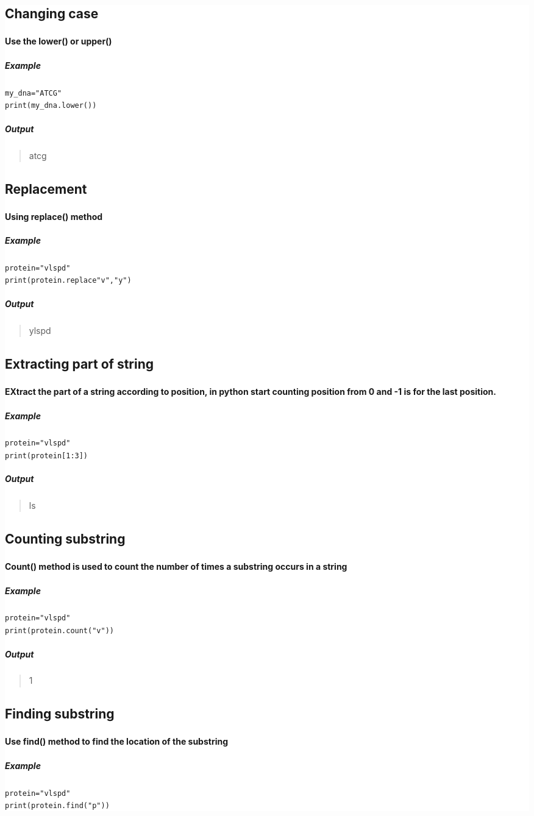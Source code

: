 ## Changing case
#### Use the lower() or upper()
##### Example 
```
my_dna="ATCG"
print(my_dna.lower())
```

##### Output
>atcg

## Replacement
#### Using replace() method
##### Example
```
protein="vlspd"
print(protein.replace"v","y")
```

##### Output
>ylspd

## Extracting part of string
#### EXtract the part of a string according to position, in python start counting position from 0 and -1 is for the last position.
##### Example
```
protein="vlspd"
print(protein[1:3])
```

##### Output
>ls

## Counting substring
#### Count() method is used to count the number of times a substring occurs in a string
##### Example
```
protein="vlspd"
print(protein.count("v"))
```

##### Output
>1

## Finding substring
#### Use find() method to find the location of the substring
##### Example
```
protein="vlspd"
print(protein.find("p"))
```
